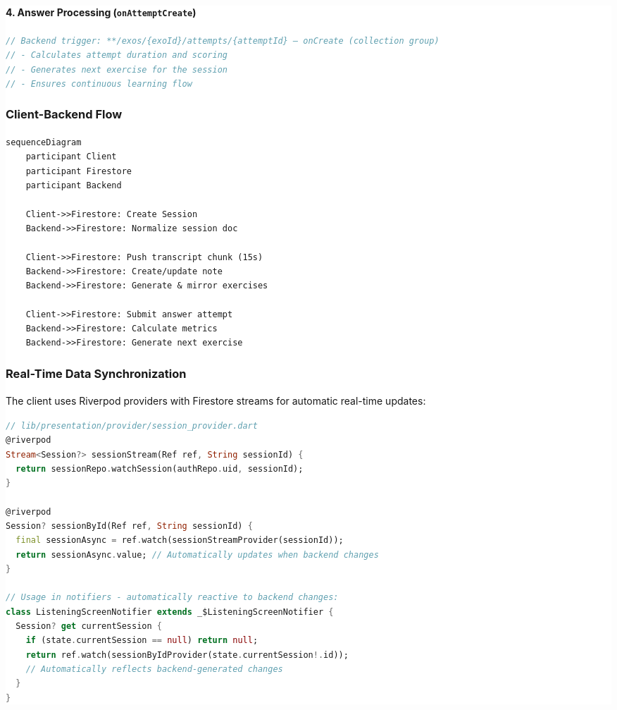 #### 4. Answer Processing (`onAttemptCreate`)
```typescript
// Backend trigger: **/exos/{exoId}/attempts/{attemptId} — onCreate (collection group)
// - Calculates attempt duration and scoring
// - Generates next exercise for the session
// - Ensures continuous learning flow
```

### Client-Backend Flow

```mermaid
sequenceDiagram
    participant Client
    participant Firestore
    participant Backend
    
    Client->>Firestore: Create Session
    Backend->>Firestore: Normalize session doc
    
    Client->>Firestore: Push transcript chunk (15s)
    Backend->>Firestore: Create/update note
    Backend->>Firestore: Generate & mirror exercises
    
    Client->>Firestore: Submit answer attempt
    Backend->>Firestore: Calculate metrics
    Backend->>Firestore: Generate next exercise
```

### Real-Time Data Synchronization

The client uses Riverpod providers with Firestore streams for automatic real-time updates:

```dart
// lib/presentation/provider/session_provider.dart
@riverpod
Stream<Session?> sessionStream(Ref ref, String sessionId) {
  return sessionRepo.watchSession(authRepo.uid, sessionId);
}

@riverpod
Session? sessionById(Ref ref, String sessionId) {
  final sessionAsync = ref.watch(sessionStreamProvider(sessionId));
  return sessionAsync.value; // Automatically updates when backend changes
}

// Usage in notifiers - automatically reactive to backend changes:
class ListeningScreenNotifier extends _$ListeningScreenNotifier {
  Session? get currentSession {
    if (state.currentSession == null) return null;
    return ref.watch(sessionByIdProvider(state.currentSession!.id));
    // Automatically reflects backend-generated changes
  }
}
```
